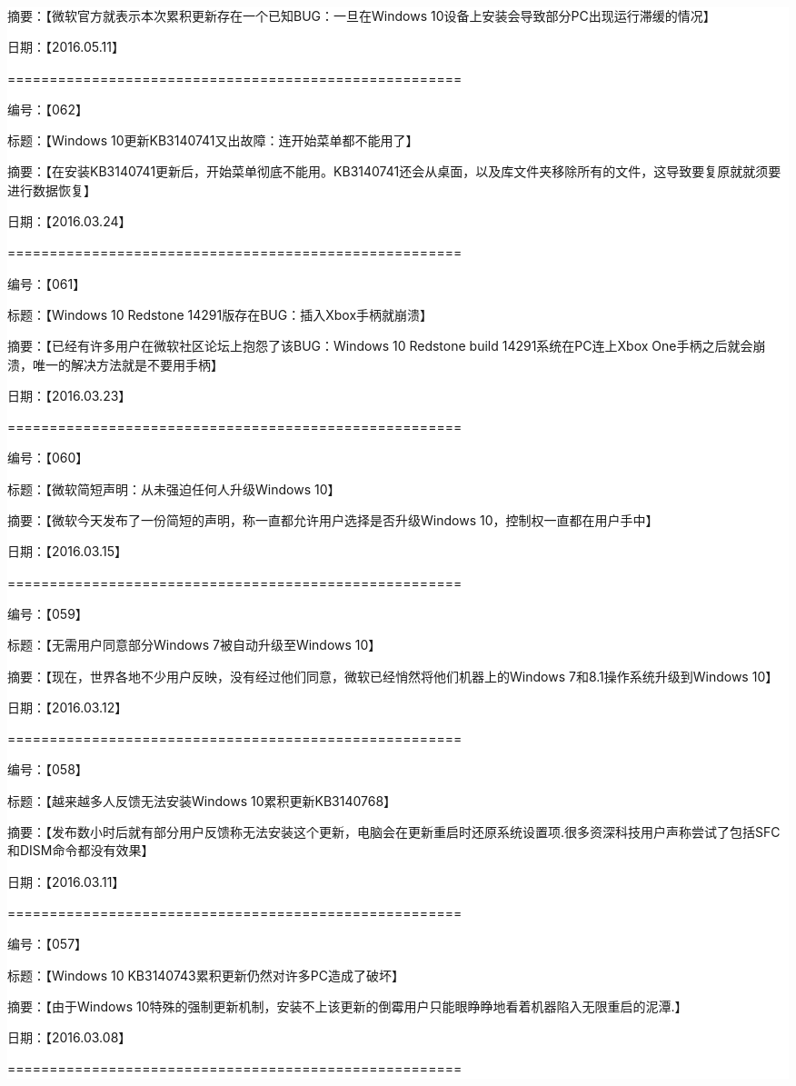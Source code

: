 摘要：【微软官方就表示本次累积更新存在一个已知BUG：一旦在Windows 10设备上安装会导致部分PC出现运行滞缓的情况】

日期：【2016.05.11】

======================================================

编号：【062】

标题：【Windows 10更新KB3140741又出故障：连开始菜单都不能用了】

摘要：【在安装KB3140741更新后，开始菜单彻底不能用。KB3140741还会从桌面，以及库文件夹移除所有的文件，这导致要复原就就须要进行数据恢复】

日期：【2016.03.24】

======================================================

编号：【061】

标题：【Windows 10 Redstone 14291版存在BUG：插入Xbox手柄就崩溃】

摘要：【已经有许多用户在微软社区论坛上抱怨了该BUG：Windows 10 Redstone build 14291系统在PC连上Xbox One手柄之后就会崩溃，唯一的解决方法就是不要用手柄】

日期：【2016.03.23】

======================================================

编号：【060】

标题：【微软简短声明：从未强迫任何人升级Windows 10】

摘要：【微软今天发布了一份简短的声明，称一直都允许用户选择是否升级Windows 10，控制权一直都在用户手中】

日期：【2016.03.15】

======================================================

编号：【059】

标题：【无需用户同意部分Windows 7被自动升级至Windows 10】

摘要：【现在，世界各地不少用户反映，没有经过他们同意，微软已经悄然将他们机器上的Windows 7和8.1操作系统升级到Windows 10】

日期：【2016.03.12】

======================================================

编号：【058】

标题：【越来越多人反馈无法安装Windows 10累积更新KB3140768】

摘要：【发布数小时后就有部分用户反馈称无法安装这个更新，电脑会在更新重启时还原系统设置项.很多资深科技用户声称尝试了包括SFC和DISM命令都没有效果】

日期：【2016.03.11】

======================================================

编号：【057】

标题：【Windows 10 KB3140743累积更新仍然对许多PC造成了破坏】

摘要：【由于Windows 10特殊的强制更新机制，安装不上该更新的倒霉用户只能眼睁睁地看着机器陷入无限重启的泥潭.】

日期：【2016.03.08】

======================================================

